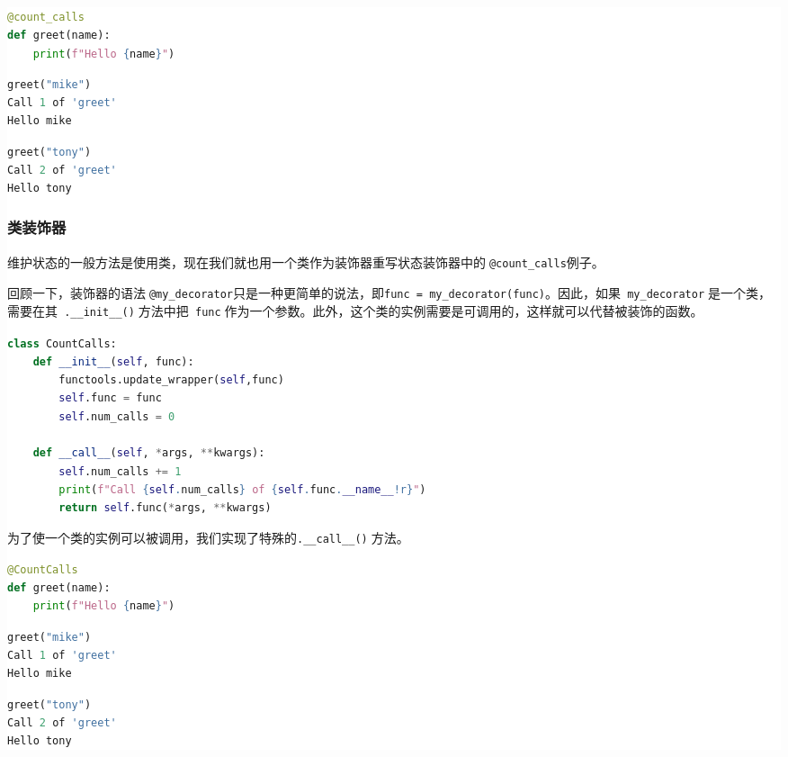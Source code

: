 

```python
@count_calls
def greet(name):
    print(f"Hello {name}")
```



```python
greet("mike")
Call 1 of 'greet'
Hello mike
```



```python
greet("tony")
Call 2 of 'greet'
Hello tony
```



### 类装饰器

维护状态的一般方法是使用类，现在我们就也用一个类作为装饰器重写状态装饰器中的 `@count_calls`例子。

回顾一下，装饰器的语法 `@my_decorator`只是一种更简单的说法，即`func = my_decorator(func)`。因此，如果` my_decorator` 是一个类，需要在其` .__init__()` 方法中把` func` 作为一个参数。此外，这个类的实例需要是可调用的，这样就可以代替被装饰的函数。

```python
class CountCalls:
    def __init__(self, func):
        functools.update_wrapper(self,func)
        self.func = func
        self.num_calls = 0
    
    def __call__(self, *args, **kwargs):
        self.num_calls += 1
        print(f"Call {self.num_calls} of {self.func.__name__!r}")
        return self.func(*args, **kwargs)
```

为了使一个类的实例可以被调用，我们实现了特殊的`.__call__()` 方法。

```python
@CountCalls
def greet(name):
    print(f"Hello {name}")
```

```python
greet("mike")
Call 1 of 'greet'
Hello mike
```

```python
greet("tony")
Call 2 of 'greet'
Hello tony
```
